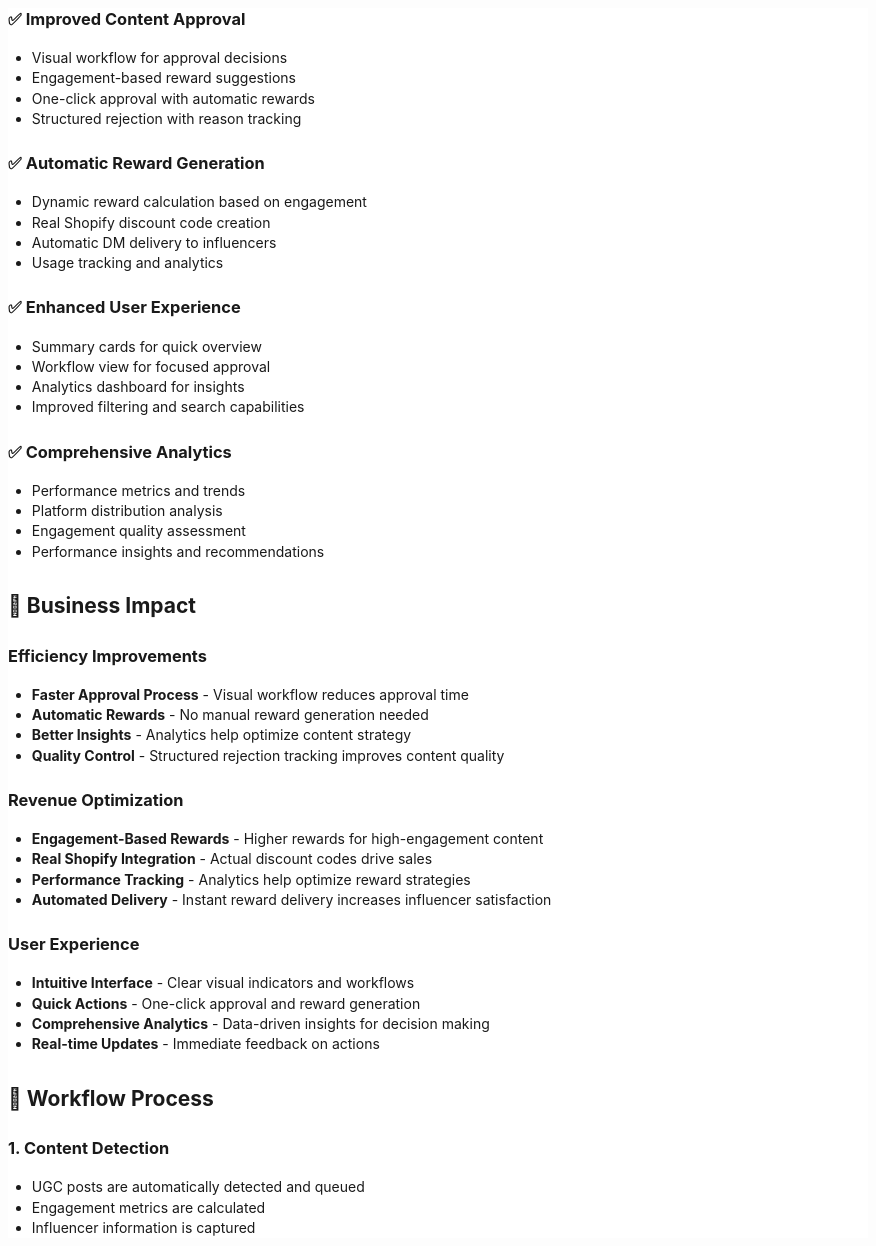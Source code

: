 ### ✅ **Improved Content Approval**
- Visual workflow for approval decisions
- Engagement-based reward suggestions
- One-click approval with automatic rewards
- Structured rejection with reason tracking

### ✅ **Automatic Reward Generation**
- Dynamic reward calculation based on engagement
- Real Shopify discount code creation
- Automatic DM delivery to influencers
- Usage tracking and analytics

### ✅ **Enhanced User Experience**
- Summary cards for quick overview
- Workflow view for focused approval
- Analytics dashboard for insights
- Improved filtering and search capabilities

### ✅ **Comprehensive Analytics**
- Performance metrics and trends
- Platform distribution analysis
- Engagement quality assessment
- Performance insights and recommendations

## 🎯 Business Impact

### **Efficiency Improvements**
- **Faster Approval Process** - Visual workflow reduces approval time
- **Automatic Rewards** - No manual reward generation needed
- **Better Insights** - Analytics help optimize content strategy
- **Quality Control** - Structured rejection tracking improves content quality

### **Revenue Optimization**
- **Engagement-Based Rewards** - Higher rewards for high-engagement content
- **Real Shopify Integration** - Actual discount codes drive sales
- **Performance Tracking** - Analytics help optimize reward strategies
- **Automated Delivery** - Instant reward delivery increases influencer satisfaction

### **User Experience**
- **Intuitive Interface** - Clear visual indicators and workflows
- **Quick Actions** - One-click approval and reward generation
- **Comprehensive Analytics** - Data-driven insights for decision making
- **Real-time Updates** - Immediate feedback on actions

## 🔄 Workflow Process

### **1. Content Detection**
- UGC posts are automatically detected and queued
- Engagement metrics are calculated
- Influencer information is captured
